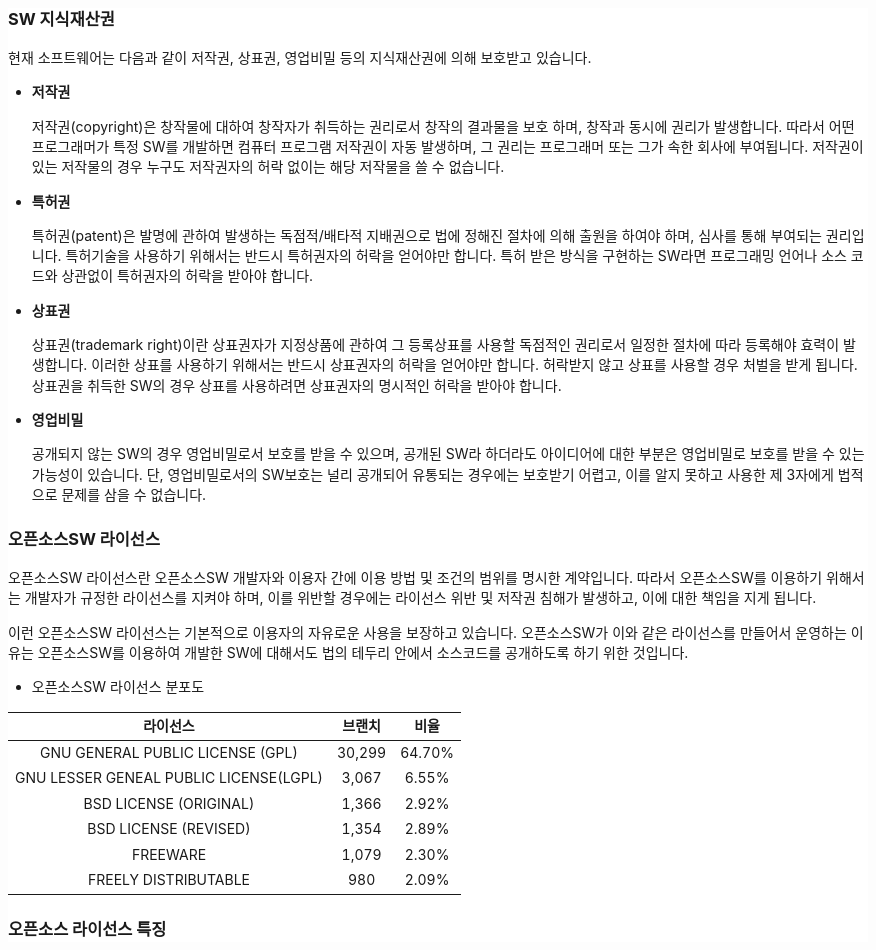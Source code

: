 

### SW 지식재산권

현재 소프트웨어는 다음과 같이 저작권, 상표권, 영업비밀 등의 지식재산권에 의해 보호받고 있습니다.

* **저작권**

  저작권(copyright)은 창작물에 대하여 창작자가 취득하는 권리로서 창작의 결과물을 보호 하며, 창작과 동시에 권리가 발생합니다. 따라서 어떤 프로그래머가 특정 SW를 개발하면 컴퓨터 프로그램 저작권이 자동 발생하며, 그 권리는 프로그래머 또는 그가 속한 회사에 부여됩니다. 저작권이 있는 저작물의 경우 누구도 저작권자의 허락 없이는 해당 저작물을 쓸 수 없습니다.

* **특허권**

  특허권(patent)은 발명에 관하여 발생하는 독점적/배타적 지배권으로 법에 정해진 절차에 의해 출원을 하여야 하며, 심사를 통해 부여되는 권리입니다. 특허기술을 사용하기 위해서는 반드시 특허권자의 허락을 얻어야만 합니다. 특허 받은 방식을 구현하는 SW라면 프로그래밍 언어나 소스 코드와 상관없이 특허권자의 허락을 받아야 합니다.

* **상표권**

  상표권(trademark right)이란 상표권자가 지정상품에 관하여 그 등록상표를 사용할 독점적인 권리로서 일정한 절차에 따라 등록해야 효력이 발생합니다. 이러한 상표를 사용하기 위해서는 반드시 상표권자의 허락을 얻어야만 합니다. 허락받지 않고 상표를 사용할 경우 처벌을 받게 됩니다. 상표권을 취득한 SW의 경우 상표를 사용하려면 상표권자의 명시적인 허락을 받아야 합니다.

* **영업비밀**

  공개되지 않는 SW의 경우 영업비밀로서 보호를 받을 수 있으며, 공개된 SW라 하더라도 아이디어에 대한 부분은 영업비밀로 보호를 받을 수 있는 가능성이 있습니다. 단, 영업비밀로서의 SW보호는 널리 공개되어 유통되는 경우에는 보호받기 어렵고, 이를 알지 못하고 사용한 제 3자에게 법적으로 문제를 삼을 수 없습니다.






### 오픈소스SW 라이선스

오픈소스SW 라이선스란 오픈소스SW 개발자와 이용자 간에 이용 방법 및 조건의 범위를 명시한 계약입니다. 따라서 오픈소스SW를 이용하기 위해서는 개발자가 규정한 라이선스를 지켜야 하며, 이를 위반할 경우에는 라이선스 위반 및 저작권 침해가 발생하고, 이에 대한 책임을 지게 됩니다.

이런 오픈소스SW 라이선스는 기본적으로 이용자의 자유로운 사용을 보장하고 있습니다. 오픈소스SW가 이와 같은 라이선스를 만들어서 운영하는 이유는 오픈소스SW를 이용하여 개발한 SW에 대해서도 법의 테두리 안에서 소스코드를 공개하도록 하기 위한 것입니다.

* 오픈소스SW 라이선스 분포도

|                  라이선스                  |  브랜치   |   비율   |
| :------------------------------------: | :----: | :----: |
|    GNU GENERAL PUBLIC LICENSE (GPL)    | 30,299 | 64.70% |
| GNU LESSER GENEAL PUBLIC LICENSE(LGPL) | 3,067  | 6.55%  |
|         BSD LICENSE (ORIGINAL)         | 1,366  | 2.92%  |
|         BSD LICENSE (REVISED)          | 1,354  | 2.89%  |
|                FREEWARE                | 1,079  | 2.30%  |
|          FREELY DISTRIBUTABLE          |  980   | 2.09%  |





### 오픈소스 라이선스 특징
